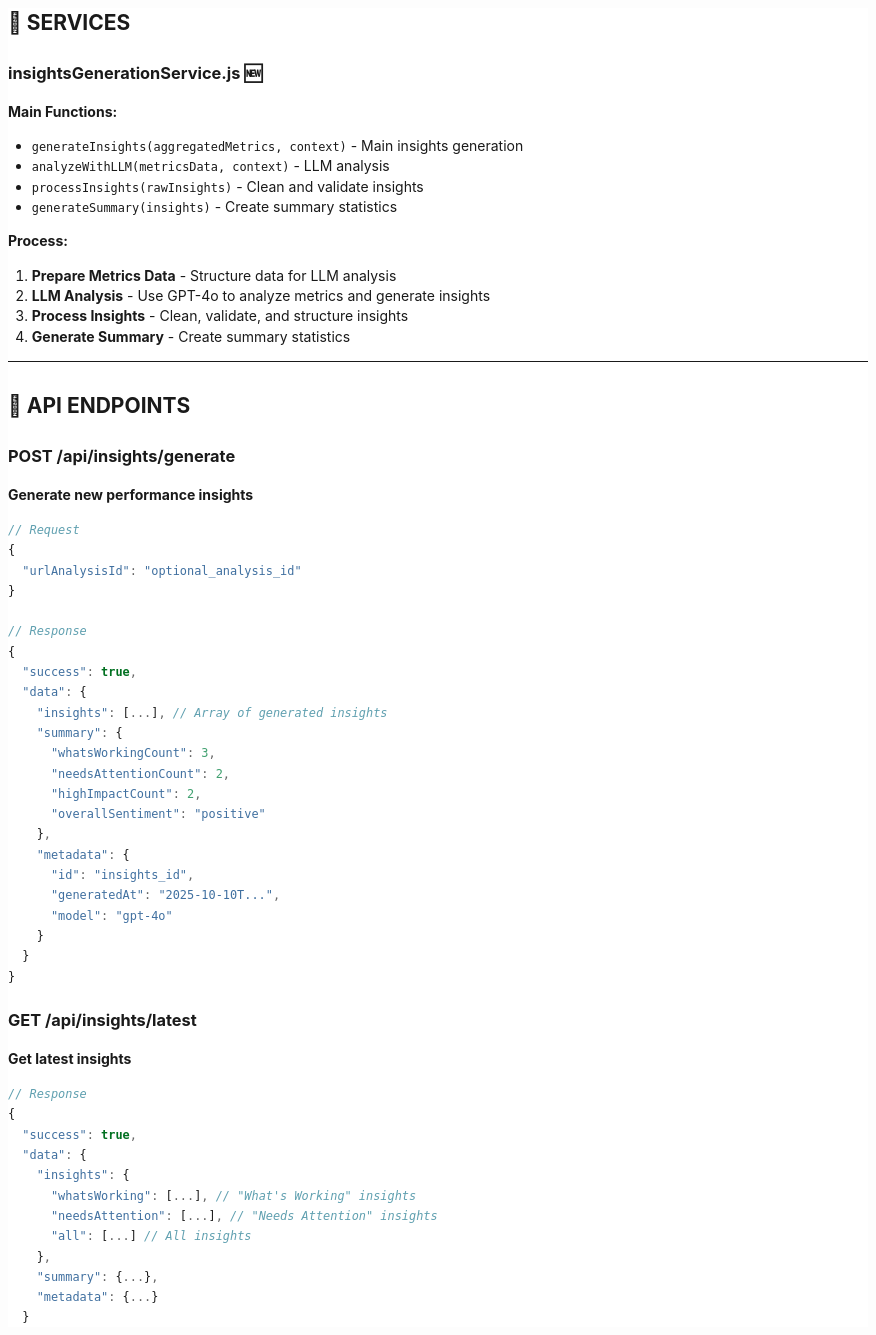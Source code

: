 
## 🔧 **SERVICES**

### **insightsGenerationService.js** 🆕
**Main Functions:**
- `generateInsights(aggregatedMetrics, context)` - Main insights generation
- `analyzeWithLLM(metricsData, context)` - LLM analysis
- `processInsights(rawInsights)` - Clean and validate insights
- `generateSummary(insights)` - Create summary statistics

**Process:**
1. **Prepare Metrics Data** - Structure data for LLM analysis
2. **LLM Analysis** - Use GPT-4o to analyze metrics and generate insights
3. **Process Insights** - Clean, validate, and structure insights
4. **Generate Summary** - Create summary statistics

---

## 🔗 **API ENDPOINTS**

### **POST /api/insights/generate**
**Generate new performance insights**
```javascript
// Request
{
  "urlAnalysisId": "optional_analysis_id"
}

// Response
{
  "success": true,
  "data": {
    "insights": [...], // Array of generated insights
    "summary": {
      "whatsWorkingCount": 3,
      "needsAttentionCount": 2,
      "highImpactCount": 2,
      "overallSentiment": "positive"
    },
    "metadata": {
      "id": "insights_id",
      "generatedAt": "2025-10-10T...",
      "model": "gpt-4o"
    }
  }
}
```

### **GET /api/insights/latest**
**Get latest insights**
```javascript
// Response
{
  "success": true,
  "data": {
    "insights": {
      "whatsWorking": [...], // "What's Working" insights
      "needsAttention": [...], // "Needs Attention" insights
      "all": [...] // All insights
    },
    "summary": {...},
    "metadata": {...}
  }
```